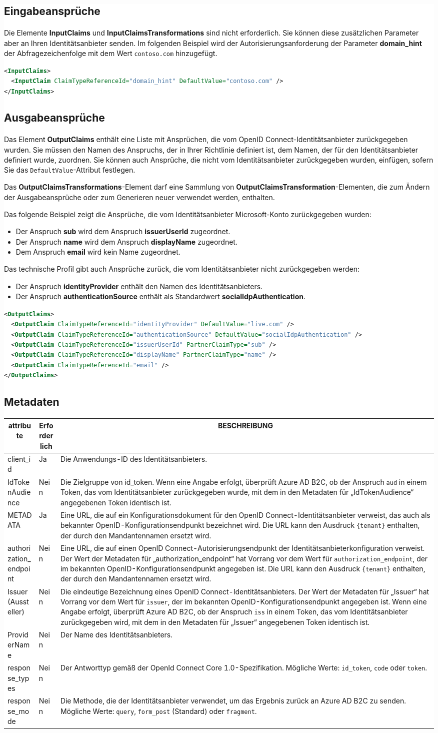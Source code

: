 ## <a name="input-claims"></a>Eingabeansprüche

Die Elemente **InputClaims** und **InputClaimsTransformations** sind nicht erforderlich. Sie können diese zusätzlichen Parameter aber an Ihren Identitätsanbieter senden. Im folgenden Beispiel wird der Autorisierungsanforderung der Parameter **domain_hint** der Abfragezeichenfolge mit dem Wert `contoso.com` hinzugefügt.

```xml
<InputClaims>
  <InputClaim ClaimTypeReferenceId="domain_hint" DefaultValue="contoso.com" />
</InputClaims>
```

## <a name="output-claims"></a>Ausgabeansprüche

Das Element **OutputClaims** enthält eine Liste mit Ansprüchen, die vom OpenID Connect-Identitätsanbieter zurückgegeben wurden. Sie müssen den Namen des Anspruchs, der in Ihrer Richtlinie definiert ist, dem Namen, der für den Identitätsanbieter definiert wurde, zuordnen. Sie können auch Ansprüche, die nicht vom Identitätsanbieter zurückgegeben wurden, einfügen, sofern Sie das `DefaultValue`-Attribut festlegen.

Das **OutputClaimsTransformations**-Element darf eine Sammlung von **OutputClaimsTransformation**-Elementen, die zum Ändern der Ausgabeansprüche oder zum Generieren neuer verwendet werden, enthalten.

Das folgende Beispiel zeigt die Ansprüche, die vom Identitätsanbieter Microsoft-Konto zurückgegeben wurden:

- Der Anspruch **sub** wird dem Anspruch **issuerUserId** zugeordnet.
- Der Anspruch **name** wird dem Anspruch **displayName** zugeordnet.
- Dem Anspruch **email** wird kein Name zugeordnet.

Das technische Profil gibt auch Ansprüche zurück, die vom Identitätsanbieter nicht zurückgegeben werden:

- Der Anspruch **identityProvider** enthält den Namen des Identitätsanbieters.
- Der Anspruch **authenticationSource** enthält als Standardwert **socialIdpAuthentication**.

```xml
<OutputClaims>
  <OutputClaim ClaimTypeReferenceId="identityProvider" DefaultValue="live.com" />
  <OutputClaim ClaimTypeReferenceId="authenticationSource" DefaultValue="socialIdpAuthentication" />
  <OutputClaim ClaimTypeReferenceId="issuerUserId" PartnerClaimType="sub" />
  <OutputClaim ClaimTypeReferenceId="displayName" PartnerClaimType="name" />
  <OutputClaim ClaimTypeReferenceId="email" />
</OutputClaims>
```

## <a name="metadata"></a>Metadaten

| attribute | Erforderlich | BESCHREIBUNG |
| --------- | -------- | ----------- |
| client_id | Ja | Die Anwendungs-ID des Identitätsanbieters. |
| IdTokenAudience | Nein | Die Zielgruppe von id_token. Wenn eine Angabe erfolgt, überprüft Azure AD B2C, ob der Anspruch `aud` in einem Token, das vom Identitätsanbieter zurückgegeben wurde, mit dem in den Metadaten für „IdTokenAudience“ angegebenen Token identisch ist.  |
| METADATA | Ja | Eine URL, die auf ein Konfigurationsdokument für den OpenID Connect-Identitätsanbieter verweist, das auch als bekannter OpenID-Konfigurationsendpunkt bezeichnet wird. Die URL kann den Ausdruck `{tenant}` enthalten, der durch den Mandantennamen ersetzt wird.  |
| authorization_endpoint | Nein | Eine URL, die auf einen OpenID Connect-Autorisierungsendpunkt der Identitätsanbieterkonfiguration verweist. Der Wert der Metadaten für „authorization_endpoint“ hat Vorrang vor dem Wert für `authorization_endpoint`, der im bekannten OpenID-Konfigurationsendpunkt angegeben ist. Die URL kann den Ausdruck `{tenant}` enthalten, der durch den Mandantennamen ersetzt wird. |
| Issuer (Aussteller) | Nein | Die eindeutige Bezeichnung eines OpenID Connect-Identitätsanbieters. Der Wert der Metadaten für „Issuer“ hat Vorrang vor dem Wert für `issuer`, der im bekannten OpenID-Konfigurationsendpunkt angegeben ist.  Wenn eine Angabe erfolgt, überprüft Azure AD B2C, ob der Anspruch `iss` in einem Token, das vom Identitätsanbieter zurückgegeben wird, mit dem in den Metadaten für „Issuer“ angegebenen Token identisch ist. |
| ProviderName | Nein | Der Name des Identitätsanbieters.  |
| response_types | Nein | Der Antworttyp gemäß der OpenId Connect Core 1.0-Spezifikation. Mögliche Werte: `id_token`, `code` oder `token`. |
| response_mode | Nein | Die Methode, die der Identitätsanbieter verwendet, um das Ergebnis zurück an Azure AD B2C zu senden. Mögliche Werte: `query`, `form_post` (Standard) oder `fragment`. |